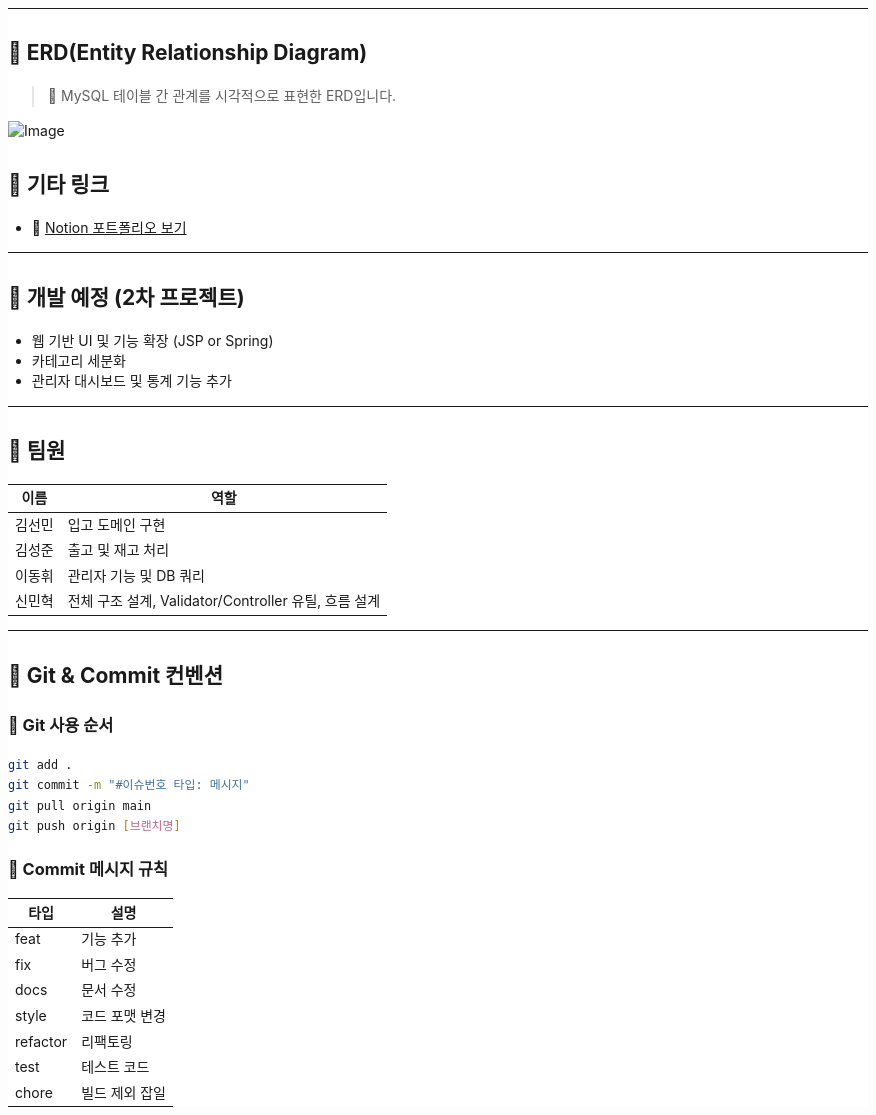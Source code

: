 
---

## 🧾 ERD(Entity Relationship Diagram)
> 📌 MySQL 테이블 간 관계를 시각적으로 표현한 ERD입니다.

![Image](https://github.com/user-attachments/assets/e89a3a8c-07e6-4bca-8f5b-a03fbb143f53)

## 🔗 기타 링크
- 🔗 [Notion 포트폴리오 보기](https://scientific-monkey-6c4.notion.site/Team-WMS-1842e3ff65358188b9d3fa4ce72c1c0c?pvs=74)

---

## 🔧 개발 예정 (2차 프로젝트)

- 웹 기반 UI 및 기능 확장 (JSP or Spring)
- 카테고리 세분화
- 관리자 대시보드 및 통계 기능 추가

---

## 👥 팀원

| 이름 | 역할 |
|------|------|
| 김선민 | 입고 도메인 구현 |
| 김성준 | 출고 및 재고 처리 |
| 이동휘 | 관리자 기능 및 DB 쿼리 |
| 신민혁 | 전체 구조 설계, Validator/Controller 유틸, 흐름 설계 |

---

## 📝 Git & Commit 컨벤션

### 🔧 Git 사용 순서
```bash
git add .
git commit -m "#이슈번호 타입: 메시지"
git pull origin main
git push origin [브랜치명]
```

### 💬 Commit 메시지 규칙

| 타입 | 설명 |
|------|------|
| feat | 기능 추가 |
| fix | 버그 수정 |
| docs | 문서 수정 |
| style | 코드 포맷 변경 |
| refactor | 리팩토링 |
| test | 테스트 코드 |
| chore | 빌드 제외 잡일 |
